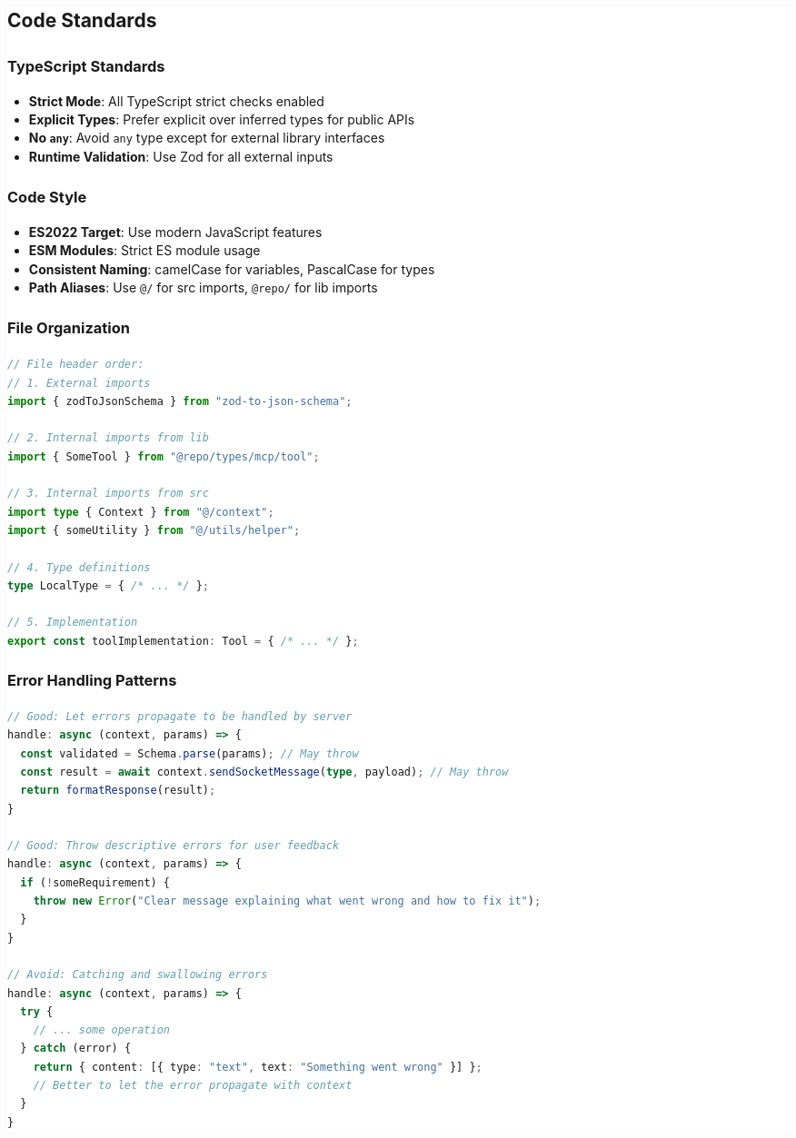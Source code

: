 ## Code Standards

### TypeScript Standards
- **Strict Mode**: All TypeScript strict checks enabled
- **Explicit Types**: Prefer explicit over inferred types for public APIs
- **No `any`**: Avoid `any` type except for external library interfaces
- **Runtime Validation**: Use Zod for all external inputs

### Code Style
- **ES2022 Target**: Use modern JavaScript features
- **ESM Modules**: Strict ES module usage
- **Consistent Naming**: camelCase for variables, PascalCase for types
- **Path Aliases**: Use `@/` for src imports, `@repo/` for lib imports

### File Organization
```typescript
// File header order:
// 1. External imports
import { zodToJsonSchema } from "zod-to-json-schema";

// 2. Internal imports from lib
import { SomeTool } from "@repo/types/mcp/tool";

// 3. Internal imports from src
import type { Context } from "@/context";
import { someUtility } from "@/utils/helper";

// 4. Type definitions
type LocalType = { /* ... */ };

// 5. Implementation
export const toolImplementation: Tool = { /* ... */ };
```

### Error Handling Patterns
```typescript
// Good: Let errors propagate to be handled by server
handle: async (context, params) => {
  const validated = Schema.parse(params); // May throw
  const result = await context.sendSocketMessage(type, payload); // May throw
  return formatResponse(result);
}

// Good: Throw descriptive errors for user feedback
handle: async (context, params) => {
  if (!someRequirement) {
    throw new Error("Clear message explaining what went wrong and how to fix it");
  }
}

// Avoid: Catching and swallowing errors
handle: async (context, params) => {
  try {
    // ... some operation
  } catch (error) {
    return { content: [{ type: "text", text: "Something went wrong" }] };
    // Better to let the error propagate with context
  }
}
```

